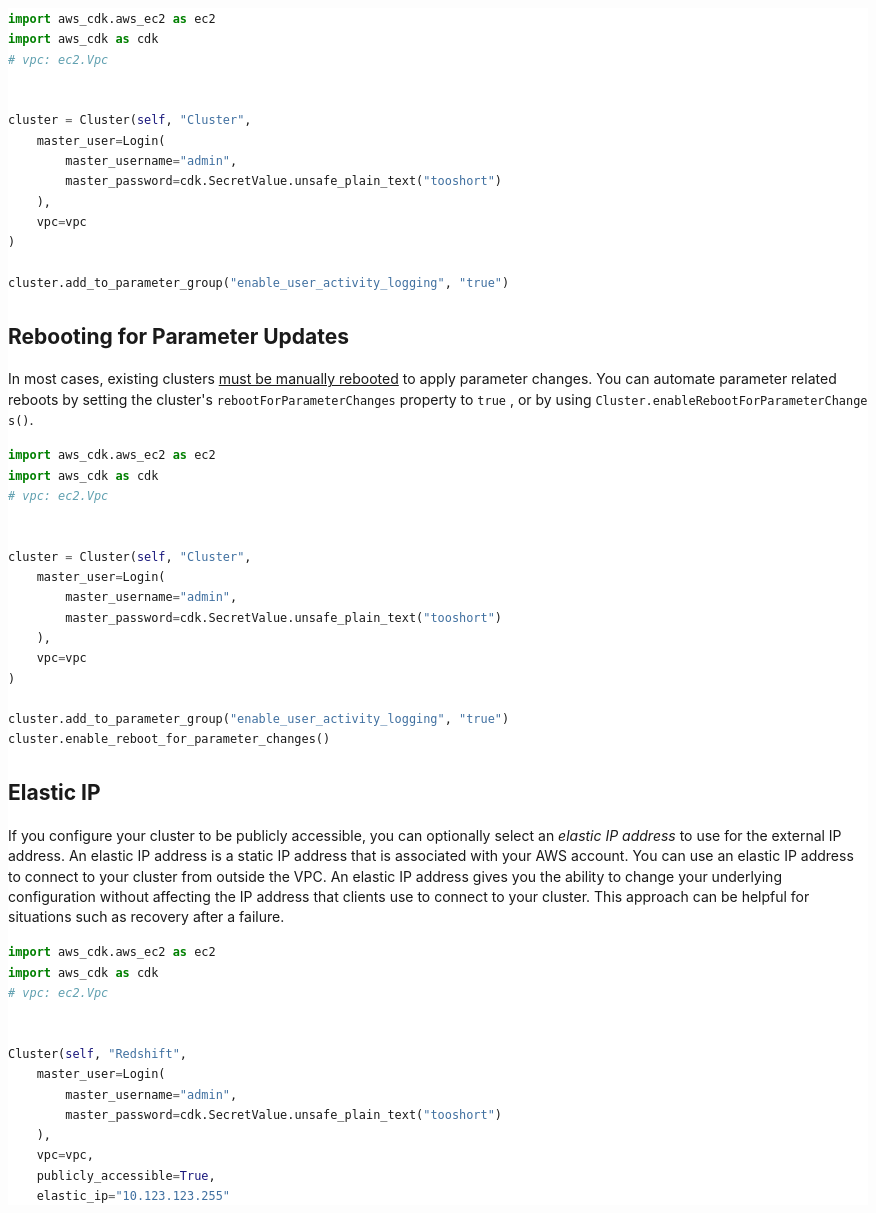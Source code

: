 ```python
import aws_cdk.aws_ec2 as ec2
import aws_cdk as cdk
# vpc: ec2.Vpc


cluster = Cluster(self, "Cluster",
    master_user=Login(
        master_username="admin",
        master_password=cdk.SecretValue.unsafe_plain_text("tooshort")
    ),
    vpc=vpc
)

cluster.add_to_parameter_group("enable_user_activity_logging", "true")
```

## Rebooting for Parameter Updates

In most cases, existing clusters [must be manually rebooted](https://docs.aws.amazon.com/redshift/latest/mgmt/working-with-parameter-groups.html) to apply parameter changes. You can automate parameter related reboots by setting the cluster's `rebootForParameterChanges` property to `true` , or by using `Cluster.enableRebootForParameterChanges()`.

```python
import aws_cdk.aws_ec2 as ec2
import aws_cdk as cdk
# vpc: ec2.Vpc


cluster = Cluster(self, "Cluster",
    master_user=Login(
        master_username="admin",
        master_password=cdk.SecretValue.unsafe_plain_text("tooshort")
    ),
    vpc=vpc
)

cluster.add_to_parameter_group("enable_user_activity_logging", "true")
cluster.enable_reboot_for_parameter_changes()
```

## Elastic IP

If you configure your cluster to be publicly accessible, you can optionally select an *elastic IP address* to use for the external IP address. An elastic IP address is a static IP address that is associated with your AWS account. You can use an elastic IP address to connect to your cluster from outside the VPC. An elastic IP address gives you the ability to change your underlying configuration without affecting the IP address that clients use to connect to your cluster. This approach can be helpful for situations such as recovery after a failure.

```python
import aws_cdk.aws_ec2 as ec2
import aws_cdk as cdk
# vpc: ec2.Vpc


Cluster(self, "Redshift",
    master_user=Login(
        master_username="admin",
        master_password=cdk.SecretValue.unsafe_plain_text("tooshort")
    ),
    vpc=vpc,
    publicly_accessible=True,
    elastic_ip="10.123.123.255"
```